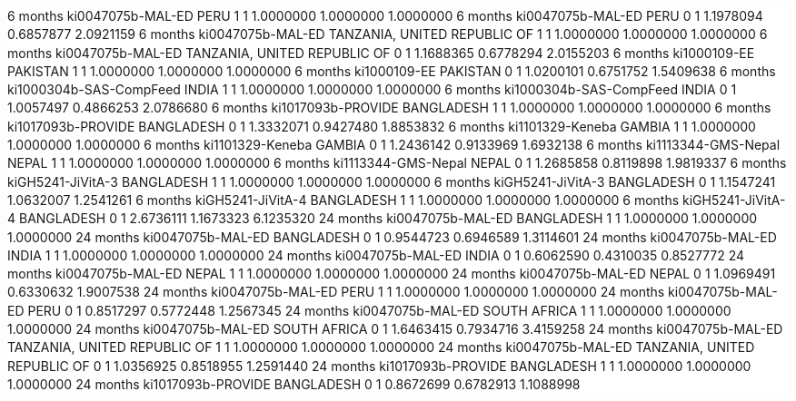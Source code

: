 6 months    ki0047075b-MAL-ED         PERU                           1                    1                 1.0000000   1.0000000   1.0000000
6 months    ki0047075b-MAL-ED         PERU                           0                    1                 1.1978094   0.6857877   2.0921159
6 months    ki0047075b-MAL-ED         TANZANIA, UNITED REPUBLIC OF   1                    1                 1.0000000   1.0000000   1.0000000
6 months    ki0047075b-MAL-ED         TANZANIA, UNITED REPUBLIC OF   0                    1                 1.1688365   0.6778294   2.0155203
6 months    ki1000109-EE              PAKISTAN                       1                    1                 1.0000000   1.0000000   1.0000000
6 months    ki1000109-EE              PAKISTAN                       0                    1                 1.0200101   0.6751752   1.5409638
6 months    ki1000304b-SAS-CompFeed   INDIA                          1                    1                 1.0000000   1.0000000   1.0000000
6 months    ki1000304b-SAS-CompFeed   INDIA                          0                    1                 1.0057497   0.4866253   2.0786680
6 months    ki1017093b-PROVIDE        BANGLADESH                     1                    1                 1.0000000   1.0000000   1.0000000
6 months    ki1017093b-PROVIDE        BANGLADESH                     0                    1                 1.3332071   0.9427480   1.8853832
6 months    ki1101329-Keneba          GAMBIA                         1                    1                 1.0000000   1.0000000   1.0000000
6 months    ki1101329-Keneba          GAMBIA                         0                    1                 1.2436142   0.9133969   1.6932138
6 months    ki1113344-GMS-Nepal       NEPAL                          1                    1                 1.0000000   1.0000000   1.0000000
6 months    ki1113344-GMS-Nepal       NEPAL                          0                    1                 1.2685858   0.8119898   1.9819337
6 months    kiGH5241-JiVitA-3         BANGLADESH                     1                    1                 1.0000000   1.0000000   1.0000000
6 months    kiGH5241-JiVitA-3         BANGLADESH                     0                    1                 1.1547241   1.0632007   1.2541261
6 months    kiGH5241-JiVitA-4         BANGLADESH                     1                    1                 1.0000000   1.0000000   1.0000000
6 months    kiGH5241-JiVitA-4         BANGLADESH                     0                    1                 2.6736111   1.1673323   6.1235320
24 months   ki0047075b-MAL-ED         BANGLADESH                     1                    1                 1.0000000   1.0000000   1.0000000
24 months   ki0047075b-MAL-ED         BANGLADESH                     0                    1                 0.9544723   0.6946589   1.3114601
24 months   ki0047075b-MAL-ED         INDIA                          1                    1                 1.0000000   1.0000000   1.0000000
24 months   ki0047075b-MAL-ED         INDIA                          0                    1                 0.6062590   0.4310035   0.8527772
24 months   ki0047075b-MAL-ED         NEPAL                          1                    1                 1.0000000   1.0000000   1.0000000
24 months   ki0047075b-MAL-ED         NEPAL                          0                    1                 1.0969491   0.6330632   1.9007538
24 months   ki0047075b-MAL-ED         PERU                           1                    1                 1.0000000   1.0000000   1.0000000
24 months   ki0047075b-MAL-ED         PERU                           0                    1                 0.8517297   0.5772448   1.2567345
24 months   ki0047075b-MAL-ED         SOUTH AFRICA                   1                    1                 1.0000000   1.0000000   1.0000000
24 months   ki0047075b-MAL-ED         SOUTH AFRICA                   0                    1                 1.6463415   0.7934716   3.4159258
24 months   ki0047075b-MAL-ED         TANZANIA, UNITED REPUBLIC OF   1                    1                 1.0000000   1.0000000   1.0000000
24 months   ki0047075b-MAL-ED         TANZANIA, UNITED REPUBLIC OF   0                    1                 1.0356925   0.8518955   1.2591440
24 months   ki1017093b-PROVIDE        BANGLADESH                     1                    1                 1.0000000   1.0000000   1.0000000
24 months   ki1017093b-PROVIDE        BANGLADESH                     0                    1                 0.8672699   0.6782913   1.1088998